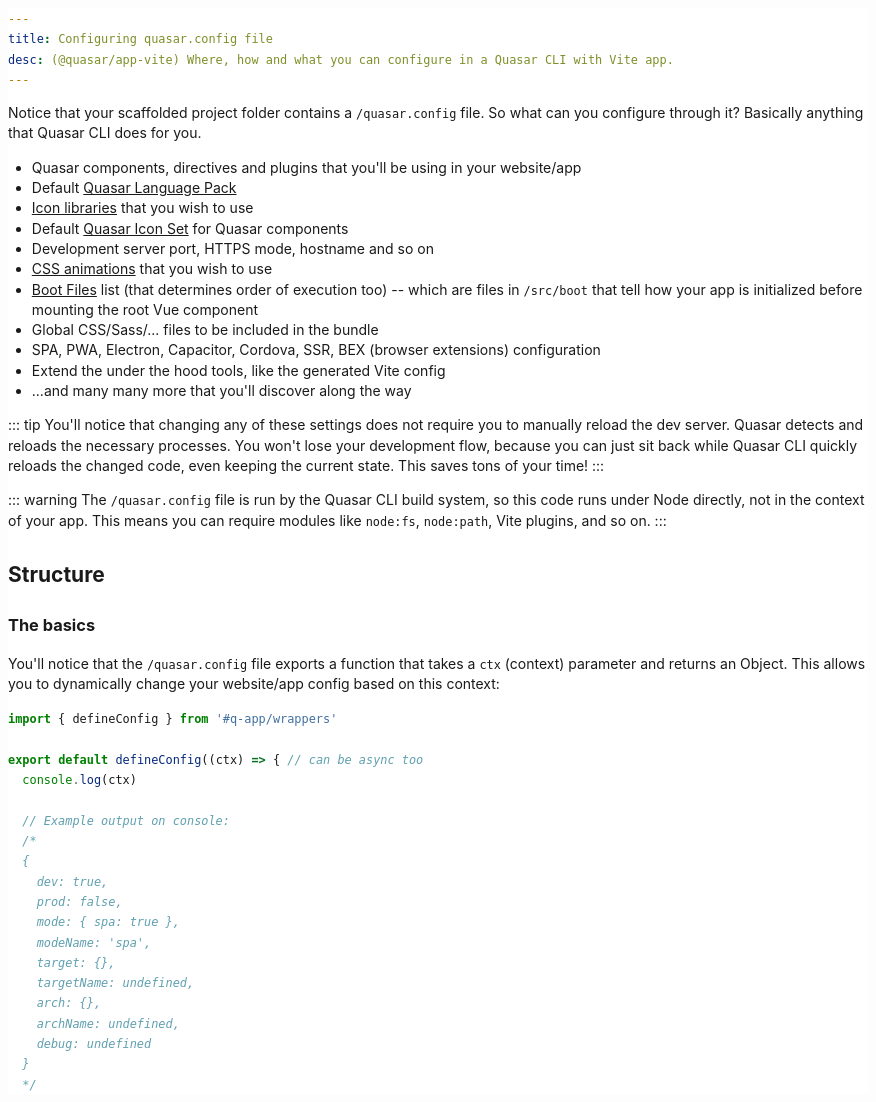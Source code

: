 ```yaml
---
title: Configuring quasar.config file
desc: (@quasar/app-vite) Where, how and what you can configure in a Quasar CLI with Vite app.
---
```


Notice that your scaffolded project folder contains a `/quasar.config` file. So what can you configure through it? Basically anything that Quasar CLI does for you.

* Quasar components, directives and plugins that you'll be using in your website/app
* Default [Quasar Language Pack](/options/quasar-language-packs)
* [Icon libraries](/options/installing-icon-libraries) that you wish to use
* Default [Quasar Icon Set](/options/quasar-icon-sets) for Quasar components
* Development server port, HTTPS mode, hostname and so on
* [CSS animations](/options/animations) that you wish to use
* [Boot Files](/quasar-cli-vite/boot-files) list (that determines order of execution too) -- which are files in `/src/boot` that tell how your app is initialized before mounting the root Vue component
* Global CSS/Sass/... files to be included in the bundle
* SPA, PWA, Electron, Capacitor, Cordova, SSR, BEX (browser extensions) configuration
* Extend the under the hood tools, like the generated Vite config
* ...and many many more that you'll discover along the way

::: tip
You'll notice that changing any of these settings does not require you to manually reload the dev server. Quasar detects and reloads the necessary processes. You won't lose your development flow, because you can just sit back while Quasar CLI quickly reloads the changed code, even keeping the current state. This saves tons of your time!
:::

::: warning
The `/quasar.config` file is run by the Quasar CLI build system, so this code runs under Node directly, not in the context of your app. This means you can require modules like `node:fs`, `node:path`, Vite plugins, and so on.
:::

## Structure

### The basics

You'll notice that the `/quasar.config` file exports a function that takes a `ctx` (context) parameter and returns an Object. This allows you to dynamically change your website/app config based on this context:

```js /quasar.config file
import { defineConfig } from '#q-app/wrappers'

export default defineConfig((ctx) => { // can be async too
  console.log(ctx)

  // Example output on console:
  /*
  {
    dev: true,
    prod: false,
    mode: { spa: true },
    modeName: 'spa',
    target: {},
    targetName: undefined,
    arch: {},
    archName: undefined,
    debug: undefined
  }
  */
```